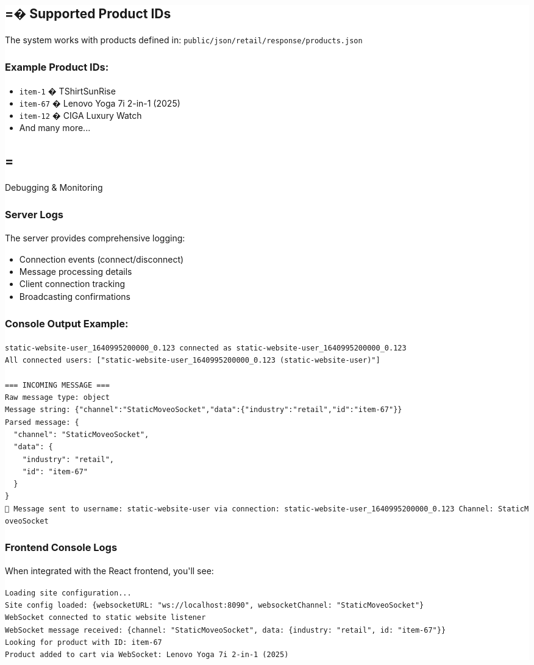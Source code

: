 ## =� Supported Product IDs

The system works with products defined in:
`public/json/retail/response/products.json`

### Example Product IDs:

- `item-1` � TShirtSunRise
- `item-67` � Lenovo Yoga 7i 2-in-1 (2025)
- `item-12` � CIGA Luxury Watch
- And many more...

## =

Debugging & Monitoring

### Server Logs

The server provides comprehensive logging:

- Connection events (connect/disconnect)
- Message processing details
- Client connection tracking
- Broadcasting confirmations

### Console Output Example:

```
static-website-user_1640995200000_0.123 connected as static-website-user_1640995200000_0.123
All connected users: ["static-website-user_1640995200000_0.123 (static-website-user)"]

=== INCOMING MESSAGE ===
Raw message type: object
Message string: {"channel":"StaticMoveoSocket","data":{"industry":"retail","id":"item-67"}}
Parsed message: {
  "channel": "StaticMoveoSocket",
  "data": {
    "industry": "retail",
    "id": "item-67"
  }
}
 Message sent to username: static-website-user via connection: static-website-user_1640995200000_0.123 Channel: StaticMoveoSocket
```

### Frontend Console Logs

When integrated with the React frontend, you'll see:

```
Loading site configuration...
Site config loaded: {websocketURL: "ws://localhost:8090", websocketChannel: "StaticMoveoSocket"}
WebSocket connected to static website listener
WebSocket message received: {channel: "StaticMoveoSocket", data: {industry: "retail", id: "item-67"}}
Looking for product with ID: item-67
Product added to cart via WebSocket: Lenovo Yoga 7i 2-in-1 (2025)
```
